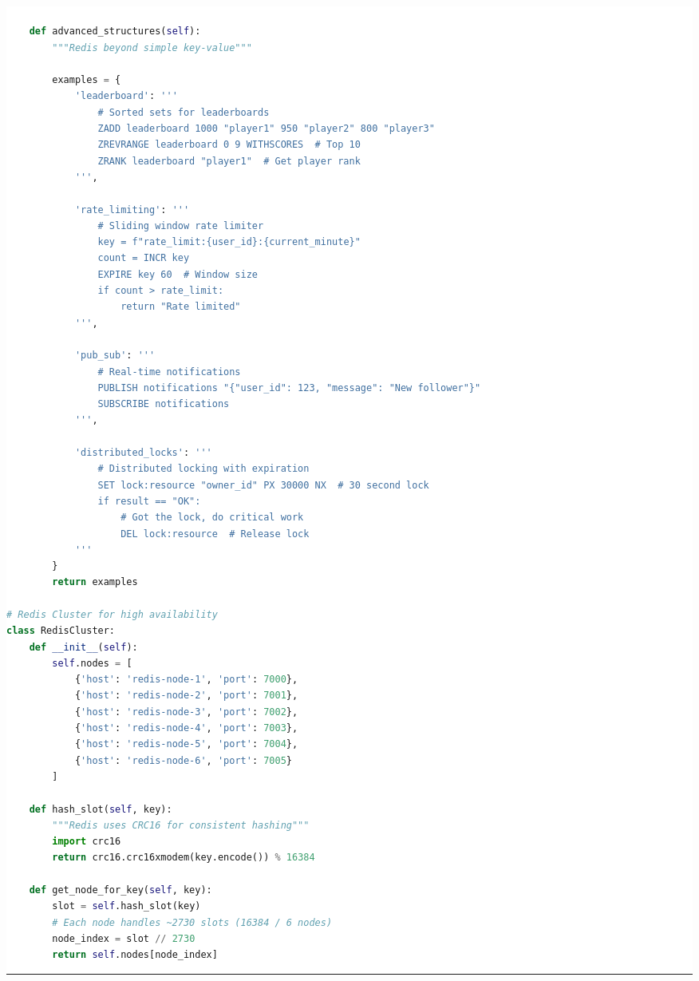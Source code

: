```python
    
    def advanced_structures(self):
        """Redis beyond simple key-value"""
        
        examples = {
            'leaderboard': '''
                # Sorted sets for leaderboards
                ZADD leaderboard 1000 "player1" 950 "player2" 800 "player3"
                ZREVRANGE leaderboard 0 9 WITHSCORES  # Top 10
                ZRANK leaderboard "player1"  # Get player rank
            ''',
            
            'rate_limiting': '''
                # Sliding window rate limiter
                key = f"rate_limit:{user_id}:{current_minute}"
                count = INCR key
                EXPIRE key 60  # Window size
                if count > rate_limit:
                    return "Rate limited"
            ''',
            
            'pub_sub': '''
                # Real-time notifications
                PUBLISH notifications "{"user_id": 123, "message": "New follower"}"
                SUBSCRIBE notifications
            ''',
            
            'distributed_locks': '''
                # Distributed locking with expiration
                SET lock:resource "owner_id" PX 30000 NX  # 30 second lock
                if result == "OK":
                    # Got the lock, do critical work
                    DEL lock:resource  # Release lock
            '''
        }
        return examples

# Redis Cluster for high availability
class RedisCluster:
    def __init__(self):
        self.nodes = [
            {'host': 'redis-node-1', 'port': 7000},
            {'host': 'redis-node-2', 'port': 7001}, 
            {'host': 'redis-node-3', 'port': 7002},
            {'host': 'redis-node-4', 'port': 7003},
            {'host': 'redis-node-5', 'port': 7004},
            {'host': 'redis-node-6', 'port': 7005}
        ]
    
    def hash_slot(self, key):
        """Redis uses CRC16 for consistent hashing"""
        import crc16
        return crc16.crc16xmodem(key.encode()) % 16384
    
    def get_node_for_key(self, key):
        slot = self.hash_slot(key)
        # Each node handles ~2730 slots (16384 / 6 nodes)
        node_index = slot // 2730
        return self.nodes[node_index]
```

---